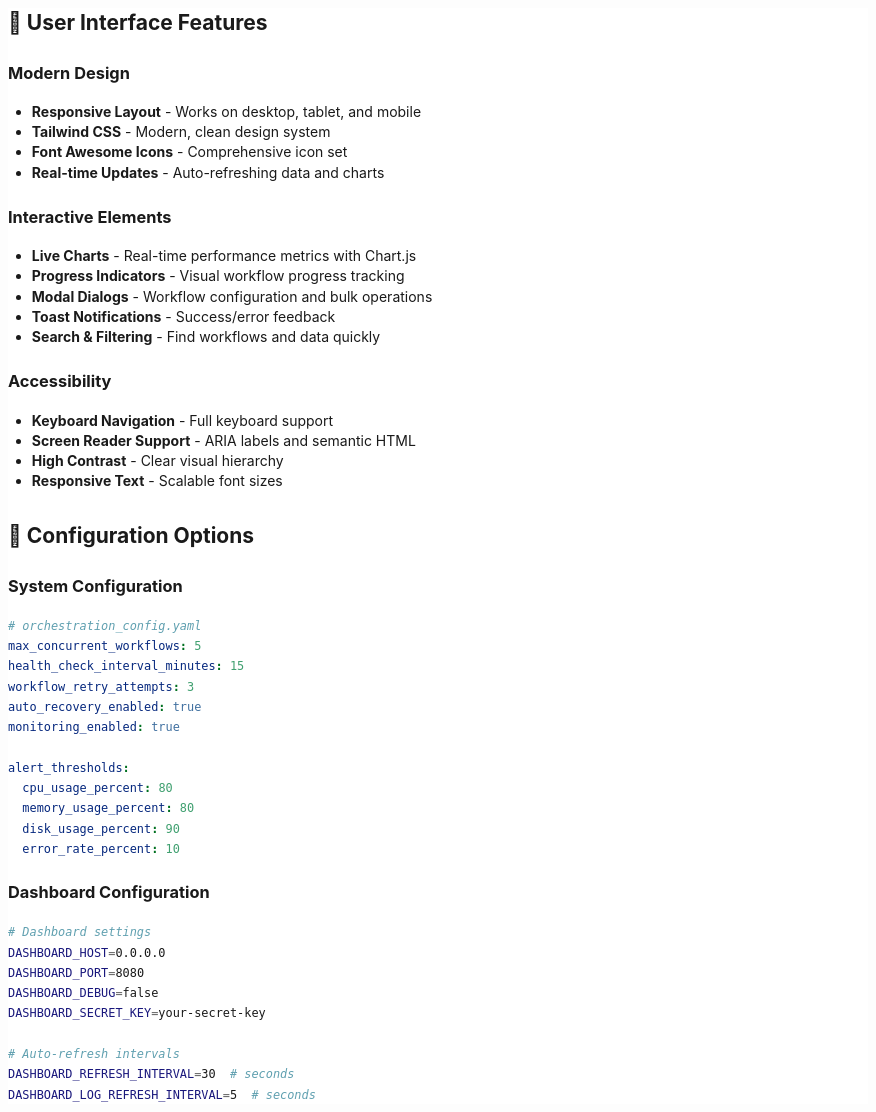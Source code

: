 ## 🎨 User Interface Features

### Modern Design
- **Responsive Layout** - Works on desktop, tablet, and mobile
- **Tailwind CSS** - Modern, clean design system
- **Font Awesome Icons** - Comprehensive icon set
- **Real-time Updates** - Auto-refreshing data and charts

### Interactive Elements
- **Live Charts** - Real-time performance metrics with Chart.js
- **Progress Indicators** - Visual workflow progress tracking
- **Modal Dialogs** - Workflow configuration and bulk operations
- **Toast Notifications** - Success/error feedback
- **Search & Filtering** - Find workflows and data quickly

### Accessibility
- **Keyboard Navigation** - Full keyboard support
- **Screen Reader Support** - ARIA labels and semantic HTML
- **High Contrast** - Clear visual hierarchy
- **Responsive Text** - Scalable font sizes

## 🔧 Configuration Options

### System Configuration
```yaml
# orchestration_config.yaml
max_concurrent_workflows: 5
health_check_interval_minutes: 15
workflow_retry_attempts: 3
auto_recovery_enabled: true
monitoring_enabled: true

alert_thresholds:
  cpu_usage_percent: 80
  memory_usage_percent: 80
  disk_usage_percent: 90
  error_rate_percent: 10
```

### Dashboard Configuration
```bash
# Dashboard settings
DASHBOARD_HOST=0.0.0.0
DASHBOARD_PORT=8080
DASHBOARD_DEBUG=false
DASHBOARD_SECRET_KEY=your-secret-key

# Auto-refresh intervals
DASHBOARD_REFRESH_INTERVAL=30  # seconds
DASHBOARD_LOG_REFRESH_INTERVAL=5  # seconds
```
